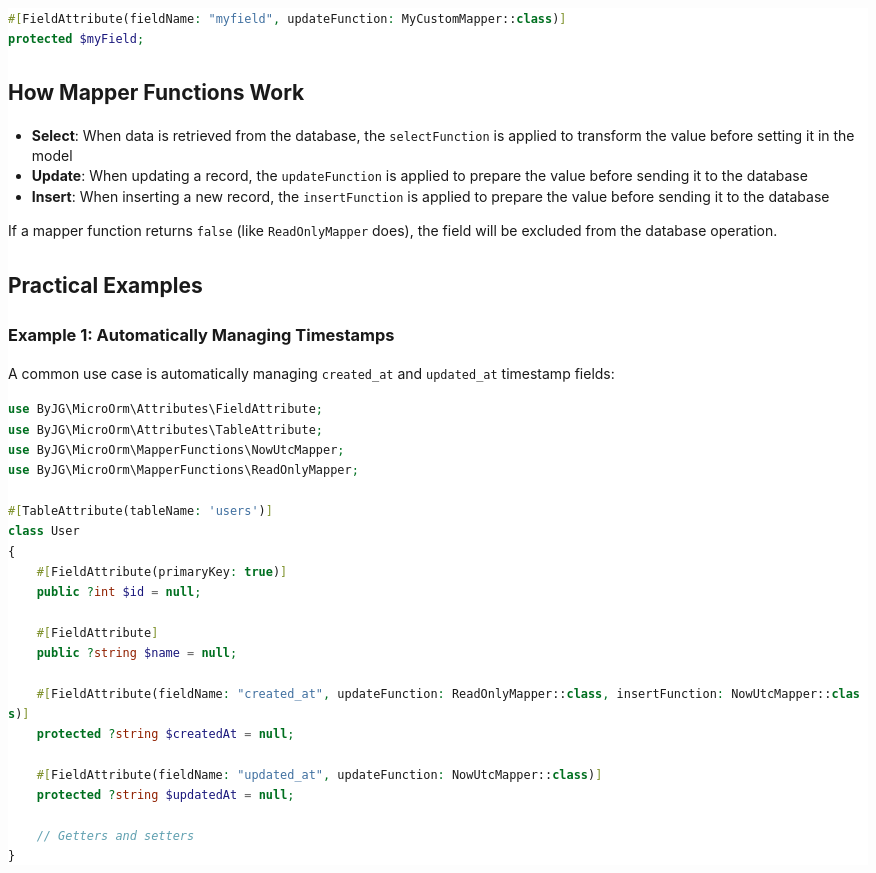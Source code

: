 ```php
#[FieldAttribute(fieldName: "myfield", updateFunction: MyCustomMapper::class)]
protected $myField;
```

## How Mapper Functions Work

- **Select**: When data is retrieved from the database, the `selectFunction` is applied to transform the value before
  setting it in the model
- **Update**: When updating a record, the `updateFunction` is applied to prepare the value before sending it to the
  database
- **Insert**: When inserting a new record, the `insertFunction` is applied to prepare the value before sending it to the
  database

If a mapper function returns `false` (like `ReadOnlyMapper` does), the field will be excluded from the database
operation.

## Practical Examples

### Example 1: Automatically Managing Timestamps

A common use case is automatically managing `created_at` and `updated_at` timestamp fields:

```php
use ByJG\MicroOrm\Attributes\FieldAttribute;
use ByJG\MicroOrm\Attributes\TableAttribute;
use ByJG\MicroOrm\MapperFunctions\NowUtcMapper;
use ByJG\MicroOrm\MapperFunctions\ReadOnlyMapper;

#[TableAttribute(tableName: 'users')]
class User
{
    #[FieldAttribute(primaryKey: true)]
    public ?int $id = null;
    
    #[FieldAttribute]
    public ?string $name = null;
    
    #[FieldAttribute(fieldName: "created_at", updateFunction: ReadOnlyMapper::class, insertFunction: NowUtcMapper::class)]
    protected ?string $createdAt = null;
    
    #[FieldAttribute(fieldName: "updated_at", updateFunction: NowUtcMapper::class)]
    protected ?string $updatedAt = null;
    
    // Getters and setters
}
```
